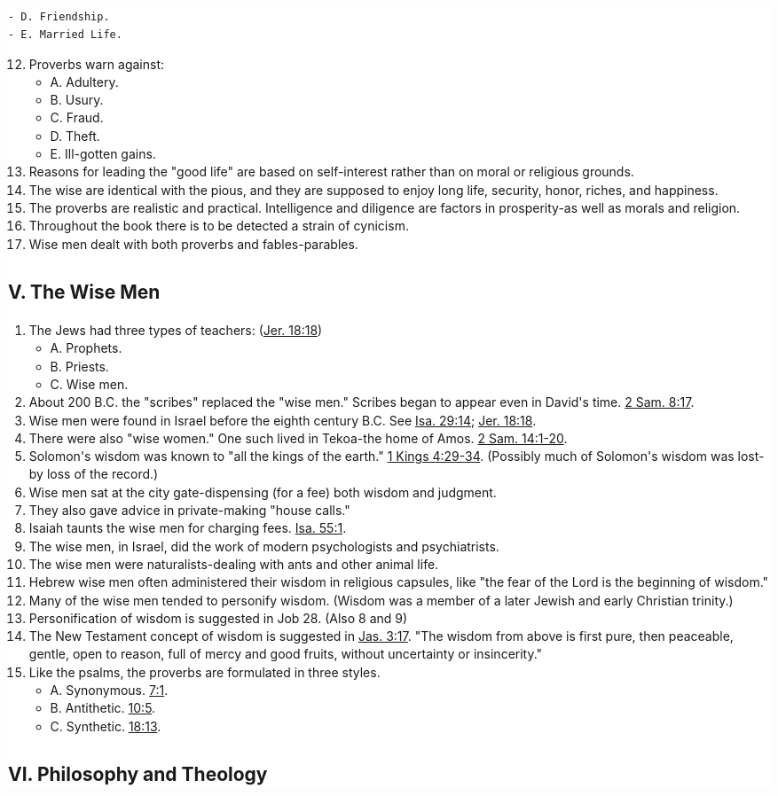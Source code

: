 	- D. Friendship.
	- E. Married Life.
12. Proverbs warn against:
	- A. Adultery.
	- B. Usury.
	- C. Fraud.
	- D. Theft.
	- E. Ill-gotten gains.
13. Reasons for leading the "good life" are based on self-interest rather than on moral or religious grounds.
14. The wise are identical with the pious, and they are supposed to enjoy long life, security, honor, riches, and happiness.
15. The proverbs are realistic and practical. Intelligence and diligence are factors in prosperity-as well as morals and religion.
16. Throughout the book there is to be detected a strain of cynicism.
17. Wise men dealt with both proverbs and fables-parables.

## V. The Wise Men

1. The Jews had three types of teachers: ([Jer. 18:18](/en/Bible/Jeremiah/18#v18))
	- A. Prophets.
	- B. Priests.
	- C. Wise men.
2. About 200 B.C. the "scribes" replaced the "wise men." Scribes began to appear even in David's time. [2 Sam. 8:17](/en/Bible/2_Samuel/8#v17).
3. Wise men were found in Israel before the eighth century B.C. See [Isa. 29:14](/en/Bible/29#v14); [Jer. 18:18](/en/Bible/18#v18).
4. There were also "wise women." One such lived in Tekoa-the home of Amos. [2 Sam. 14:1-20](/en/Bible/2_Samuel/14#v1).
5. Solomon's wisdom was known to "all the kings of the earth." [1 Kings 4:29-34](/en/Bible/1_Kings/4#v29). (Possibly much of Solomon's wisdom was lost-by loss of the record.)
6. Wise men sat at the city gate-dispensing (for a fee) both wisdom and judgment.
7. They also gave advice in private-making "house calls."
8. Isaiah taunts the wise men for charging fees. [Isa. 55:1](/en/Bible/Isaiah/55#v1).
9. The wise men, in Israel, did the work of modern psychologists and psychiatrists.
10. The wise men were naturalists-dealing with ants and other animal life.
11. Hebrew wise men often administered their wisdom in religious capsules, like "the fear of the Lord is the beginning of wisdom."
12. Many of the wise men tended to personify wisdom. (Wisdom was a member of a later Jewish and early Christian trinity.)
13. Personification of wisdom is suggested in Job 28. (Also 8 and 9)
14. The New Testament concept of wisdom is suggested in [Jas. 3:17](/en/Bible/James/3#v17). "The wisdom from above is first pure, then peaceable, gentle, open to reason, full of mercy and good fruits, without uncertainty or insincerity."
15. Like the psalms, the proverbs are formulated in three styles.
	- A. Synonymous. [7:1](/en/Bible/Proverbs/7#v1).
	- B. Antithetic. [10:5](/en/Bible/Proverbs/10#v5).
	- C. Synthetic. [18:13](/en/Bible/Proverbs/18#v13).

## VI. Philosophy and Theology
